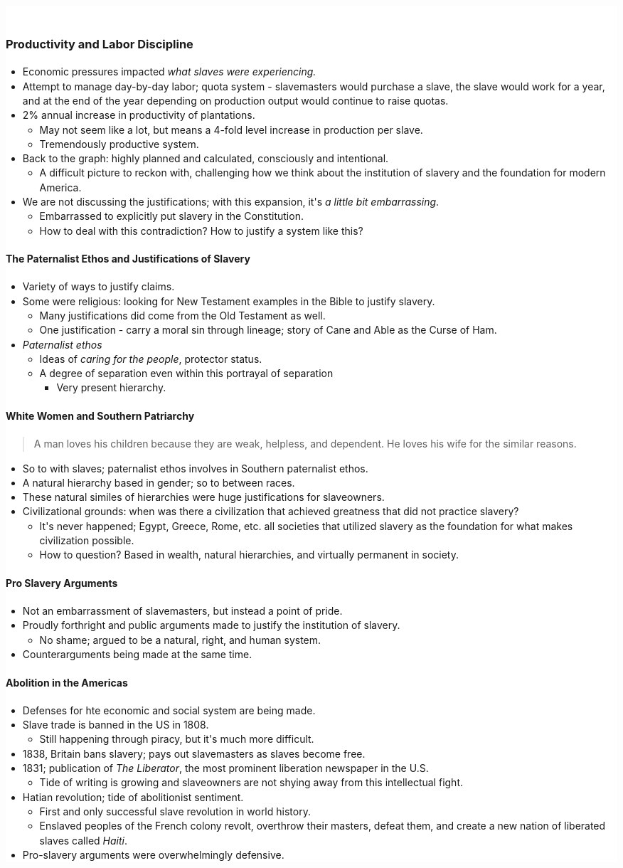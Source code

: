 <br>

### Productivity and Labor Discipline
- Economic pressures impacted *what slaves were experiencing.*
- Attempt to manage day-by-day labor; quota system - slavemasters would purchase a slave, the slave would work for a year, and at the end of the year depending on production output would continue to raise quotas.
- 2% annual increase in productivity of plantations.
  - May not seem like a lot, but means a 4-fold level increase in production per slave.
  - Tremendously productive system.
- Back to the graph: highly planned and calculated, consciously and intentional.
  - A difficult picture to reckon with, challenging how we think about the institution of slavery and the foundation for modern America.
- We are not discussing the justifications; with this expansion, it's *a little bit embarrassing*.
  - Embarrassed to explicitly put slavery in the Constitution.
  - How to deal with this contradiction? How to justify a system like this?

#### The Paternalist Ethos and Justifications of Slavery
- Variety of ways to justify claims.
- Some were religious: looking for New Testament examples in the Bible to justify slavery.
  - Many justifications did come from the Old Testament as well.
  - One justification - carry a moral sin through lineage; story of Cane and Able as the Curse of Ham.
- *Paternalist ethos*
  - Ideas of *caring for the people*, protector status.
  - A degree of separation even within this portrayal of separation
    - Very present hierarchy.

#### White Women and Southern Patriarchy
> A man loves his children because they are weak, helpless, and dependent. He loves his wife for the similar reasons.
- So to with slaves; paternalist ethos involves in Southern paternalist ethos.
- A natural hierarchy based in gender; so to between races.
- These natural similes of hierarchies were huge justifications for slaveowners.
- Civilizational grounds: when was there a civilization that achieved greatness that did not practice slavery?
  - It's never happened; Egypt, Greece, Rome, etc. all societies that utilized slavery as the foundation for what makes civilization possible.
  - How to question? Based in wealth, natural hierarchies, and virtually permanent in society.

#### Pro Slavery Arguments
- Not an embarrassment of slavemasters, but instead a point of pride.
- Proudly forthright and public arguments made to justify the institution of slavery.
  - No shame; argued to be a natural, right, and human system.
- Counterarguments being made at the same time.

#### Abolition in the Americas
- Defenses for hte economic and social system are being made.
- Slave trade is banned in the US in 1808.
  - Still happening through piracy, but it's much more difficult.
- 1838, Britain bans slavery; pays out slavemasters as slaves become free.
- 1831; publication of *The Liberator*, the most prominent liberation newspaper in the U.S.
  - Tide of writing is growing and slaveowners are not shying away from this intellectual fight.
- Hatian revolution; tide of abolitionist sentiment.
  - First and only successful slave revolution in world history.
  - Enslaved peoples of the French colony revolt, overthrow their masters, defeat them, and create a new nation of liberated slaves called *Haiti*.
- Pro-slavery arguments were overwhelmingly defensive.

